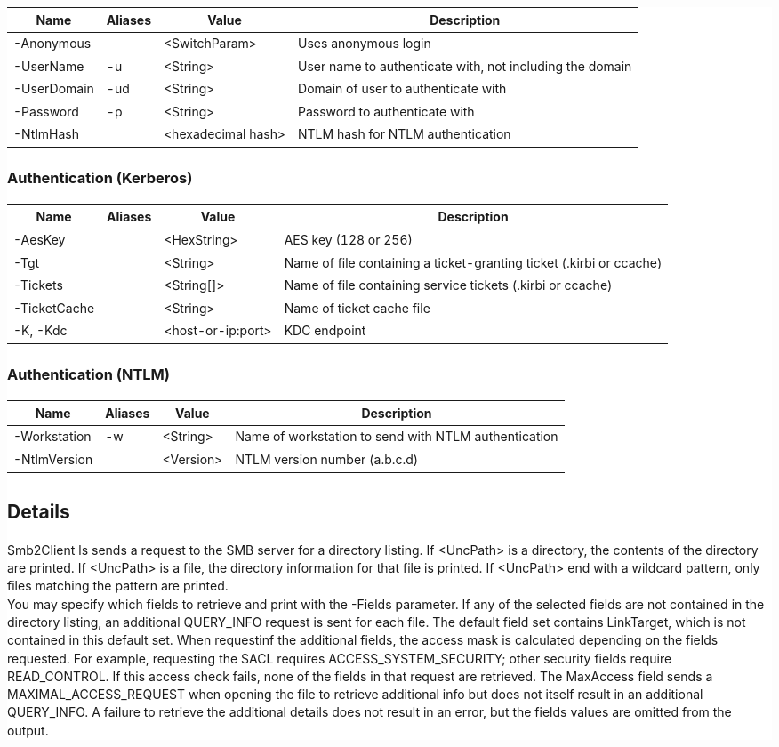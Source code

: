 |Name|Aliases|Value|Description|
|-|-|-|-|
|    -Anonymous||&lt;SwitchParam&gt;|Uses anonymous login|
|    -UserName|-u|&lt;String&gt;|User name to authenticate with, not including the domain|
|    -UserDomain|-ud|&lt;String&gt;|Domain of user to authenticate with|
|    -Password|-p|&lt;String&gt;|Password to authenticate with|
|    -NtlmHash||&lt;hexadecimal hash&gt;|NTLM hash for NTLM authentication|


### Authentication (Kerberos)

|Name|Aliases|Value|Description|
|-|-|-|-|
|    -AesKey||&lt;HexString&gt;|AES key (128 or 256)|
|    -Tgt||&lt;String&gt;|Name of file containing a ticket-granting ticket (.kirbi or ccache)|
|    -Tickets||&lt;String[]&gt;|Name of file containing service tickets (.kirbi or ccache)|
|    -TicketCache||&lt;String&gt;|Name of ticket cache file|
|-K, -Kdc||&lt;host-or-ip:port&gt;|KDC endpoint|


### Authentication (NTLM)

|Name|Aliases|Value|Description|
|-|-|-|-|
|    -Workstation|-w|&lt;String&gt;|Name of workstation to send with NTLM authentication|
|    -NtlmVersion||&lt;Version&gt;|NTLM version number (a.b.c.d)|


## Details

  Smb2Client ls sends a request to the SMB server for a directory listing.  If
  &lt;UncPath&gt; is a directory, the contents of the directory are printed.  If
  &lt;UncPath&gt; is a file, the directory information for that file is printed.  If
  &lt;UncPath&gt; end with a wildcard pattern, only files matching the pattern are
  printed.  
  You may specify which fields to retrieve and print with the -Fields parameter. 
  If any of the selected fields are not contained in the directory listing, an
  additional QUERY_INFO request is sent for each file.  The default field set
  contains LinkTarget, which is not contained in this default set.  When
  requestinf the additional fields, the access mask is calculated depending on
  the fields requested.  For example, requesting the SACL requires
  ACCESS_SYSTEM_SECURITY; other security fields require READ_CONTROL.  If this
  access check fails, none of the fields in that request are retrieved.  The
  MaxAccess field sends a MAXIMAL_ACCESS_REQUEST when opening the file to
  retrieve additional info but does not itself result in an additional
  QUERY_INFO.  A failure to retrieve the additional details does not result in an
  error, but the fields values are omitted from the output.
  